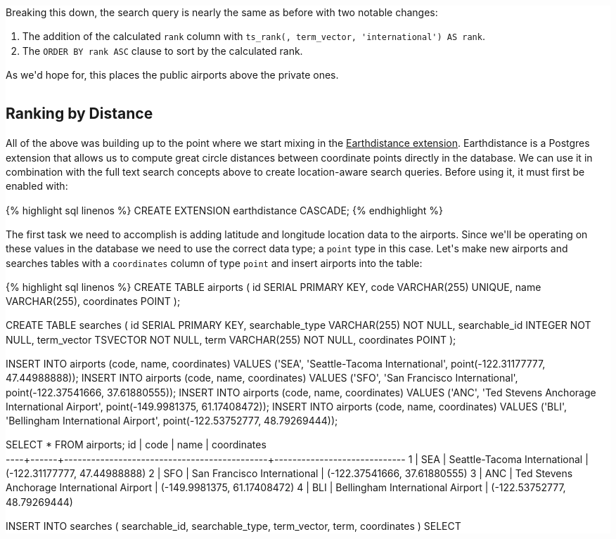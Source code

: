 Breaking this down, the search query is nearly the same as before with two notable changes:

1. The addition of the calculated `rank` column with `ts_rank(, term_vector, 'international') AS rank`.
1. The `ORDER BY rank ASC` clause to sort by the calculated rank.

As we'd hope for, this places the public airports above the private ones.

## Ranking by Distance

All of the above was building up to the point where we start mixing in the [Earthdistance extension](https://www.postgresql.org/docs/current/earthdistance.html). Earthdistance is a Postgres extension that allows us to compute great circle distances between coordinate points directly in the database. We can use it in combination with the full text search concepts above to create location-aware search queries. Before using it, it must first be enabled with:

{% highlight sql linenos %}
CREATE EXTENSION earthdistance CASCADE;
{% endhighlight %}

The first task we need to accomplish is adding latitude and longitude location data to the airports. Since we'll be operating on these values in the database we need to use the correct data type; a `point` type in this case. Let's make new airports and searches tables with a `coordinates` column of type `point` and insert airports into the table:

{% highlight sql linenos %}
CREATE TABLE airports (
  id SERIAL PRIMARY KEY,
  code VARCHAR(255) UNIQUE,
  name VARCHAR(255),
  coordinates POINT
);

CREATE TABLE searches (
  id SERIAL PRIMARY KEY,
  searchable_type VARCHAR(255) NOT NULL,
  searchable_id INTEGER NOT NULL,
  term_vector TSVECTOR NOT NULL,
  term VARCHAR(255) NOT NULL,
  coordinates POINT
);

INSERT INTO airports (code, name, coordinates) VALUES ('SEA', 'Seattle-Tacoma International', point(-122.31177777, 47.44988888));
INSERT INTO airports (code, name, coordinates) VALUES ('SFO', 'San Francisco International', point(-122.37541666, 37.61880555));
INSERT INTO airports (code, name, coordinates) VALUES ('ANC', 'Ted Stevens Anchorage International Airport', point(-149.9981375, 61.17408472));
INSERT INTO airports (code, name, coordinates) VALUES ('BLI', 'Bellingham International Airport', point(-122.53752777, 48.79269444));

SELECT * FROM airports;
 id | code |                    name                     |         coordinates         
----+------+---------------------------------------------+-----------------------------
  1 | SEA  | Seattle-Tacoma International                | (-122.31177777, 47.44988888)
  2 | SFO  | San Francisco International                 | (-122.37541666, 37.61880555)
  3 | ANC  | Ted Stevens Anchorage International Airport | (-149.9981375, 61.17408472)
  4 | BLI  | Bellingham International Airport            | (-122.53752777, 48.79269444)

INSERT INTO searches (
  searchable_id,
  searchable_type,
  term_vector,
  term,
  coordinates
)
SELECT